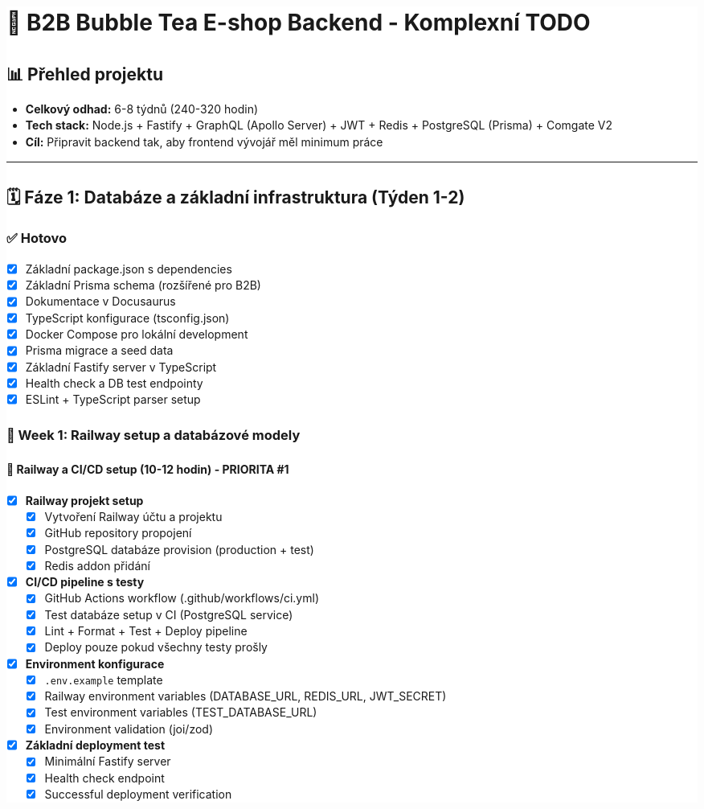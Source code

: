 # 🚀 B2B Bubble Tea E-shop Backend - Komplexní TODO

## 📊 Přehled projektu
- **Celkový odhad:** 6-8 týdnů (240-320 hodin)
- **Tech stack:** Node.js + Fastify + GraphQL (Apollo Server) + JWT + Redis + PostgreSQL (Prisma) + Comgate V2
- **Cíl:** Připravit backend tak, aby frontend vývojář měl minimum práce

---

## 🗓️ Fáze 1: Databáze a základní infrastruktura (Týden 1-2)

### ✅ Hotovo
- [x] Základní package.json s dependencies
- [x] Základní Prisma schema (rozšířené pro B2B)
- [x] Dokumentace v Docusaurus
- [x] TypeScript konfigurace (tsconfig.json)
- [x] Docker Compose pro lokální development
- [x] Prisma migrace a seed data
- [x] Základní Fastify server v TypeScript
- [x] Health check a DB test endpointy
- [x] ESLint + TypeScript parser setup

### 🔄 Week 1: Railway setup a databázové modely

#### 🚀 Railway a CI/CD setup (10-12 hodin) - **PRIORITA #1**
- [x] **Railway projekt setup**
  - [x] Vytvoření Railway účtu a projektu
  - [x] GitHub repository propojení
  - [x] PostgreSQL databáze provision (production + test)
  - [x] Redis addon přidání
- [x] **CI/CD pipeline s testy**
  - [x] GitHub Actions workflow (.github/workflows/ci.yml)
  - [x] Test databáze setup v CI (PostgreSQL service)
  - [x] Lint + Format + Test + Deploy pipeline
  - [x] Deploy pouze pokud všechny testy prošly
- [x] **Environment konfigurace**
  - [x] `.env.example` template
  - [x] Railway environment variables (DATABASE_URL, REDIS_URL, JWT_SECRET)
  - [x] Test environment variables (TEST_DATABASE_URL)
  - [x] Environment validation (joi/zod)
- [x] **Základní deployment test**
  - [x] Minimální Fastify server
  - [x] Health check endpoint
  - [x] Successful deployment verification
